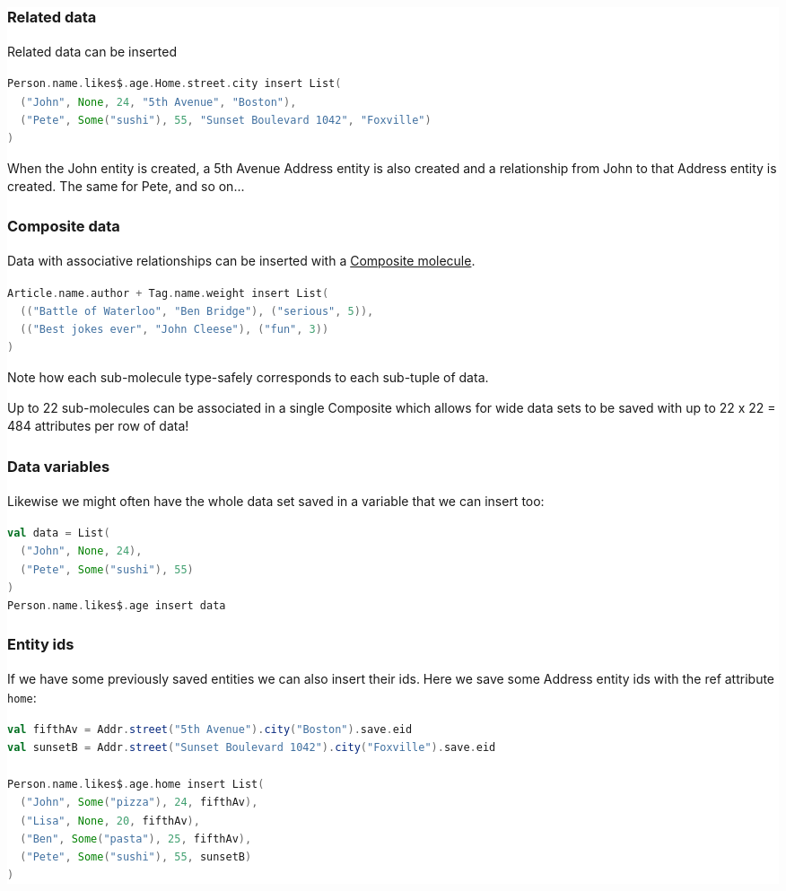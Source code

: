 
### Related data

Related data can be inserted

```scala
Person.name.likes$.age.Home.street.city insert List(
  ("John", None, 24, "5th Avenue", "Boston"),
  ("Pete", Some("sushi"), 55, "Sunset Boulevard 1042", "Foxville")
)
```
When the John entity is created, a 5th Avenue Address entity is also created and a relationship from John to that Address entity is created. The same for Pete, and so on...


### Composite data

Data with associative relationships can be inserted with a [Composite molecule](/manual/relationships/#composite-molecules).
```scala
Article.name.author + Tag.name.weight insert List(
  (("Battle of Waterloo", "Ben Bridge"), ("serious", 5)),
  (("Best jokes ever", "John Cleese"), ("fun", 3))
)
```
Note how each sub-molecule type-safely corresponds to each sub-tuple of data.

Up to 22 sub-molecules can be associated in a single Composite which allows for wide data sets to be saved with up to 22 x 22 = 484 attributes per row of data!


### Data variables
Likewise we might often have the whole data set saved in a variable that we can insert too:

```scala
val data = List(
  ("John", None, 24),
  ("Pete", Some("sushi"), 55)
)
Person.name.likes$.age insert data
```

### Entity ids

If we have some previously saved entities we can also insert their ids. Here we save some Address entity ids with the ref attribute `home`:

```scala
val fifthAv = Addr.street("5th Avenue").city("Boston").save.eid
val sunsetB = Addr.street("Sunset Boulevard 1042").city("Foxville").save.eid

Person.name.likes$.age.home insert List(
  ("John", Some("pizza"), 24, fifthAv),
  ("Lisa", None, 20, fifthAv),
  ("Ben", Some("pasta"), 25, fifthAv),
  ("Pete", Some("sushi"), 55, sunsetB)
)
```
